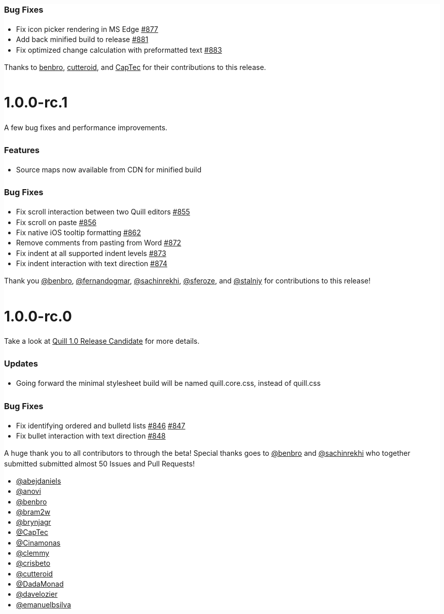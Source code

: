 ### Bug Fixes

- Fix icon picker rendering in MS Edge [#877](https://github.com/quilljs/quill/issues/877)
- Add back minified build to release [#881](https://github.com/quilljs/quill/issues/881)
- Fix optimized change calculation with preformatted text [#883](https://github.com/quilljs/quill/issues/883)

Thanks to [benbro](https://github.com/benbro), [cutteroid](https://github.com/cutteroid), and [CapTec](https://github.com/CapTec) for their contributions to this release.

# 1.0.0-rc.1

A few bug fixes and performance improvements.

### Features

- Source maps now available from CDN for minified build

### Bug Fixes

- Fix scroll interaction between two Quill editors [#855](https://github.com/quilljs/quill/issues/855)
- Fix scroll on paste [#856](https://github.com/quilljs/quill/issues/856)
- Fix native iOS tooltip formatting [#862](https://github.com/quilljs/quill/issues/862)
- Remove comments from pasting from Word [#872](https://github.com/quilljs/quill/issues/872)
- Fix indent at all supported indent levels [#873](https://github.com/quilljs/quill/issues/873)
- Fix indent interaction with text direction [#874](https://github.com/quilljs/quill/issues/874)

Thank you [@benbro](https://github.com/benbro), [@fernandogmar](https://github.com/fernandogmar), [@sachinrekhi](https://github.com/sachinrekhi), [@sferoze](https://github.com/sferoze), and [@stalniy](https://github.com/stalniy) for contributions to this release!

# 1.0.0-rc.0

Take a look at [Quill 1.0 Release Candidate](https://quilljs.com/blog/quill-1-0-release-candidate-released/) for more details.

### Updates

- Going forward the minimal stylesheet build will be named quill.core.css, instead of quill.css

### Bug Fixes

- Fix identifying ordered and bulletd lists [#846](https://github.com/quilljs/quill/issues/846) [#847](https://github.com/quilljs/quill/issues/847)
- Fix bullet interaction with text direction [#848](https://github.com/quilljs/quill/issues/848)

A huge thank you to all contributors to through the beta! Special thanks goes to [@benbro](https://github.com/benbro) and [@sachinrekhi](https://github.com/sachinrekhi) who together submitted submitted almost 50 Issues and Pull Requests!

- [@abejdaniels](https://github.com/abejdaniels)
- [@anovi](https://github.com/anovi)
- [@benbro](https://github.com/benbro)
- [@bram2w](https://github.com/bram2w)
- [@brynjagr](https://github.com/brynjagr)
- [@CapTec](https://github.com/CapTec)
- [@Cinamonas](https://github.com/Cinamonas)
- [@clemmy](https://github.com/clemmy)
- [@crisbeto](https://github.com/crisbeto)
- [@cutteroid](https://github.com/cutteroid)
- [@DadaMonad](https://github.com/DadaMonad)
- [@davelozier](https://github.com/davelozier)
- [@emanuelbsilva](https://github.com/emanuelbsilva)